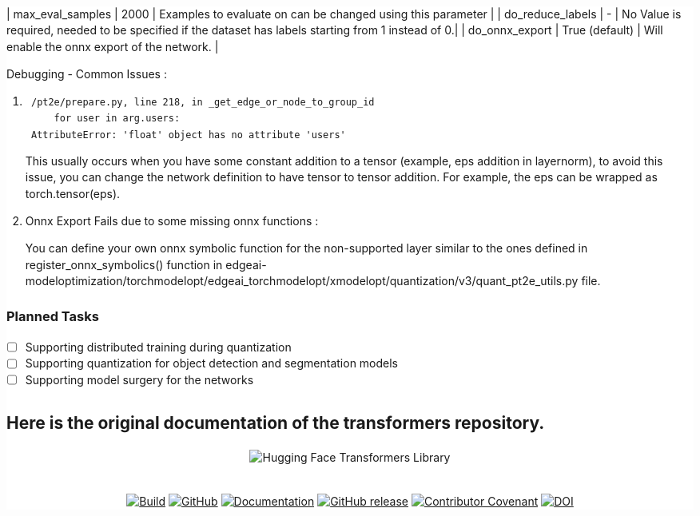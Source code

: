 | max_eval_samples | 2000 | Examples to evaluate on can be changed using this parameter |
| do_reduce_labels | - | No Value is required, needed to be specified if the dataset has labels starting from 1 instead of 0.|
| do_onnx_export | True (default) | Will enable the onnx export of the network. |


Debugging - Common Issues : 

1. ```
    /pt2e/prepare.py, line 218, in _get_edge_or_node_to_group_id
        for user in arg.users:
    AttributeError: 'float' object has no attribute 'users'
    ```
    This usually occurs when you have some constant addition to a tensor (example, eps addition in layernorm), to avoid this issue, you can change the network definition to have tensor to tensor addition. For example, the eps can be wrapped as torch.tensor(eps). 

2. Onnx Export Fails due to some missing onnx functions :

    You can define your own onnx symbolic function for the non-supported layer similar to the ones defined in register_onnx_symbolics() function in edgeai-modeloptimization/torchmodelopt/edgeai_torchmodelopt/xmodelopt/quantization/v3/quant_pt2e_utils.py file. 

<h3> Planned Tasks </h3>

- [ ]  Supporting distributed training during quantization
- [ ]  Supporting quantization for object detection and segmentation models 
- [ ]  Supporting model surgery for the networks 

Here is the original documentation of the transformers repository. 
--------------------------------------------

<p align="center">
  <picture>
    <source media="(prefers-color-scheme: dark)" srcset="https://huggingface.co/datasets/huggingface/documentation-images/raw/main/transformers-logo-dark.svg">
    <source media="(prefers-color-scheme: light)" srcset="https://huggingface.co/datasets/huggingface/documentation-images/raw/main/transformers-logo-light.svg">
    <img alt="Hugging Face Transformers Library" src="https://huggingface.co/datasets/huggingface/documentation-images/raw/main/transformers-logo-light.svg" width="352" height="59" style="max-width: 100%;">
  </picture>
  <br/>
  <br/>
</p>

<p align="center">
    <a href="https://circleci.com/gh/huggingface/transformers"><img alt="Build" src="https://img.shields.io/circleci/build/github/huggingface/transformers/main"></a>
    <a href="https://github.com/huggingface/transformers/blob/main/LICENSE"><img alt="GitHub" src="https://img.shields.io/github/license/huggingface/transformers.svg?color=blue"></a>
    <a href="https://huggingface.co/docs/transformers/index"><img alt="Documentation" src="https://img.shields.io/website/http/huggingface.co/docs/transformers/index.svg?down_color=red&down_message=offline&up_message=online"></a>
    <a href="https://github.com/huggingface/transformers/releases"><img alt="GitHub release" src="https://img.shields.io/github/release/huggingface/transformers.svg"></a>
    <a href="https://github.com/huggingface/transformers/blob/main/CODE_OF_CONDUCT.md"><img alt="Contributor Covenant" src="https://img.shields.io/badge/Contributor%20Covenant-v2.0%20adopted-ff69b4.svg"></a>
    <a href="https://zenodo.org/badge/latestdoi/155220641"><img src="https://zenodo.org/badge/155220641.svg" alt="DOI"></a>
</p>
